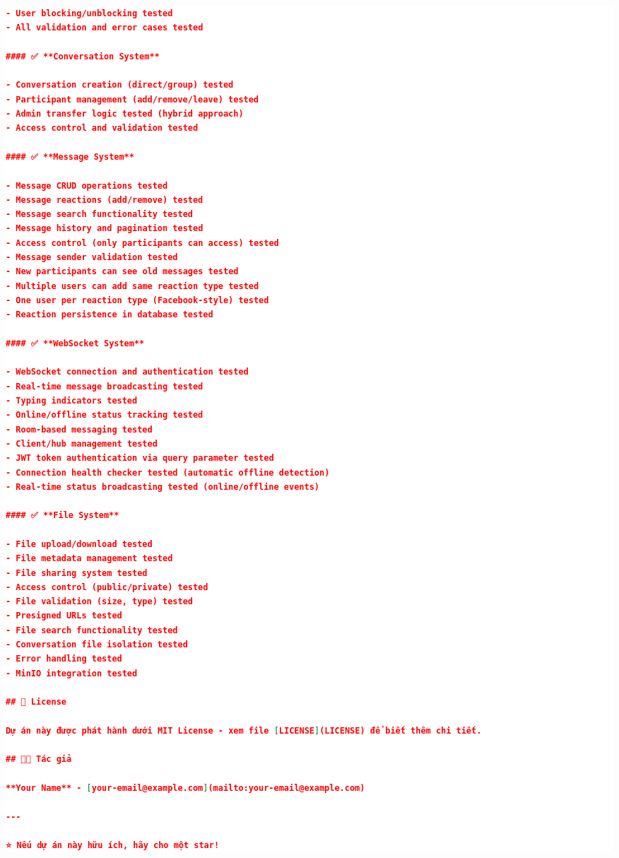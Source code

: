 ```json
- User blocking/unblocking tested
- All validation and error cases tested

#### ✅ **Conversation System**

- Conversation creation (direct/group) tested
- Participant management (add/remove/leave) tested
- Admin transfer logic tested (hybrid approach)
- Access control and validation tested

#### ✅ **Message System**

- Message CRUD operations tested
- Message reactions (add/remove) tested
- Message search functionality tested
- Message history and pagination tested
- Access control (only participants can access) tested
- Message sender validation tested
- New participants can see old messages tested
- Multiple users can add same reaction type tested
- One user per reaction type (Facebook-style) tested
- Reaction persistence in database tested

#### ✅ **WebSocket System**

- WebSocket connection and authentication tested
- Real-time message broadcasting tested
- Typing indicators tested
- Online/offline status tracking tested
- Room-based messaging tested
- Client/hub management tested
- JWT token authentication via query parameter tested
- Connection health checker tested (automatic offline detection)
- Real-time status broadcasting tested (online/offline events)

#### ✅ **File System**

- File upload/download tested
- File metadata management tested
- File sharing system tested
- Access control (public/private) tested
- File validation (size, type) tested
- Presigned URLs tested
- File search functionality tested
- Conversation file isolation tested
- Error handling tested
- MinIO integration tested

## 📄 License

Dự án này được phát hành dưới MIT License - xem file [LICENSE](LICENSE) để biết thêm chi tiết.

## 👨‍💻 Tác giả

**Your Name** - [your-email@example.com](mailto:your-email@example.com)

---

⭐ Nếu dự án này hữu ích, hãy cho một star!
```
